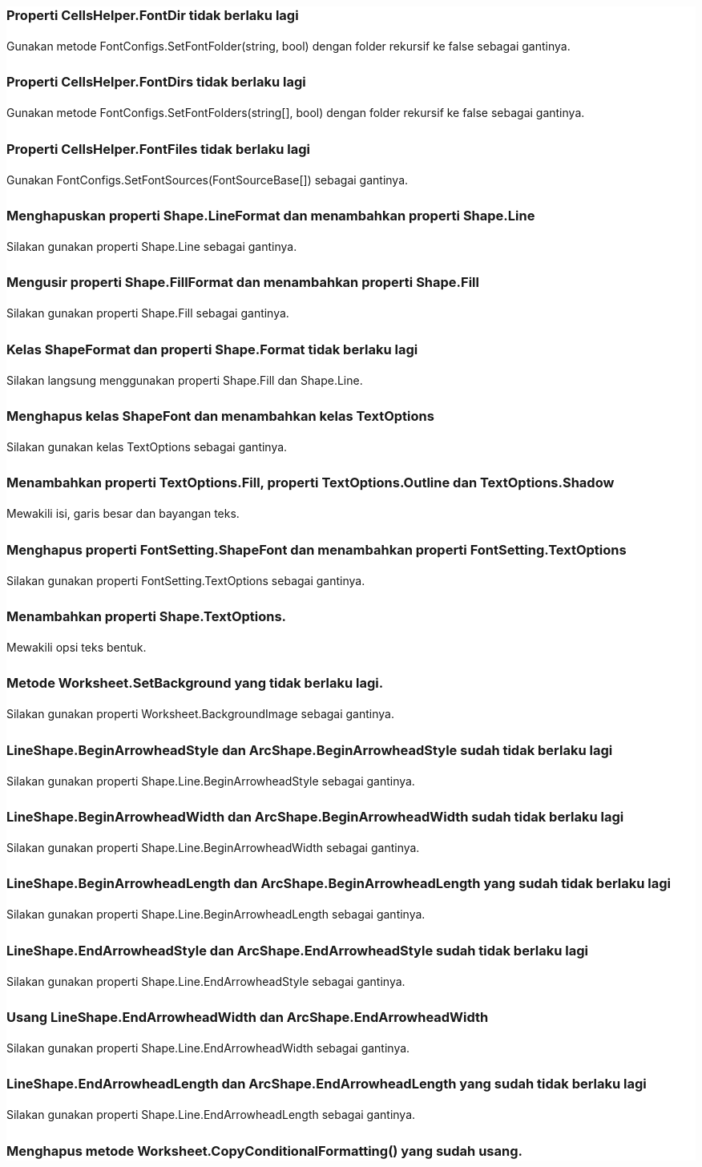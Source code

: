 ###  **Properti CellsHelper.FontDir tidak berlaku lagi**
Gunakan metode FontConfigs.SetFontFolder(string, bool) dengan folder rekursif ke false sebagai gantinya.
###  **Properti CellsHelper.FontDirs tidak berlaku lagi**
Gunakan metode FontConfigs.SetFontFolders(string[], bool) dengan folder rekursif ke false sebagai gantinya.
###  **Properti CellsHelper.FontFiles tidak berlaku lagi**
Gunakan FontConfigs.SetFontSources(FontSourceBase[]) sebagai gantinya.
###  **Menghapuskan properti Shape.LineFormat dan menambahkan properti Shape.Line**
Silakan gunakan properti Shape.Line sebagai gantinya.
###  **Mengusir properti Shape.FillFormat dan menambahkan properti Shape.Fill**
Silakan gunakan properti Shape.Fill sebagai gantinya.
###  **Kelas ShapeFormat dan properti Shape.Format tidak berlaku lagi**
Silakan langsung menggunakan properti Shape.Fill dan Shape.Line.
###  **Menghapus kelas ShapeFont dan menambahkan kelas TextOptions**
Silakan gunakan kelas TextOptions sebagai gantinya.
###  **Menambahkan properti TextOptions.Fill, properti TextOptions.Outline dan TextOptions.Shadow**
Mewakili isi, garis besar dan bayangan teks.
###  **Menghapus properti FontSetting.ShapeFont dan menambahkan properti FontSetting.TextOptions**
Silakan gunakan properti FontSetting.TextOptions sebagai gantinya.
###  **Menambahkan properti Shape.TextOptions.**
Mewakili opsi teks bentuk.
###  **Metode Worksheet.SetBackground yang tidak berlaku lagi.**
Silakan gunakan properti Worksheet.BackgroundImage sebagai gantinya.
###  **LineShape.BeginArrowheadStyle dan ArcShape.BeginArrowheadStyle sudah tidak berlaku lagi**
Silakan gunakan properti Shape.Line.BeginArrowheadStyle sebagai gantinya.
###  **LineShape.BeginArrowheadWidth dan ArcShape.BeginArrowheadWidth sudah tidak berlaku lagi**
Silakan gunakan properti Shape.Line.BeginArrowheadWidth sebagai gantinya.
###  **LineShape.BeginArrowheadLength dan ArcShape.BeginArrowheadLength yang sudah tidak berlaku lagi**
Silakan gunakan properti Shape.Line.BeginArrowheadLength sebagai gantinya.
###  **LineShape.EndArrowheadStyle dan ArcShape.EndArrowheadStyle sudah tidak berlaku lagi**
Silakan gunakan properti Shape.Line.EndArrowheadStyle sebagai gantinya.
###  **Usang LineShape.EndArrowheadWidth dan ArcShape.EndArrowheadWidth**
Silakan gunakan properti Shape.Line.EndArrowheadWidth sebagai gantinya.
###  **LineShape.EndArrowheadLength dan ArcShape.EndArrowheadLength yang sudah tidak berlaku lagi**
Silakan gunakan properti Shape.Line.EndArrowheadLength sebagai gantinya.
###  **Menghapus metode Worksheet.CopyConditionalFormatting() yang sudah usang.**